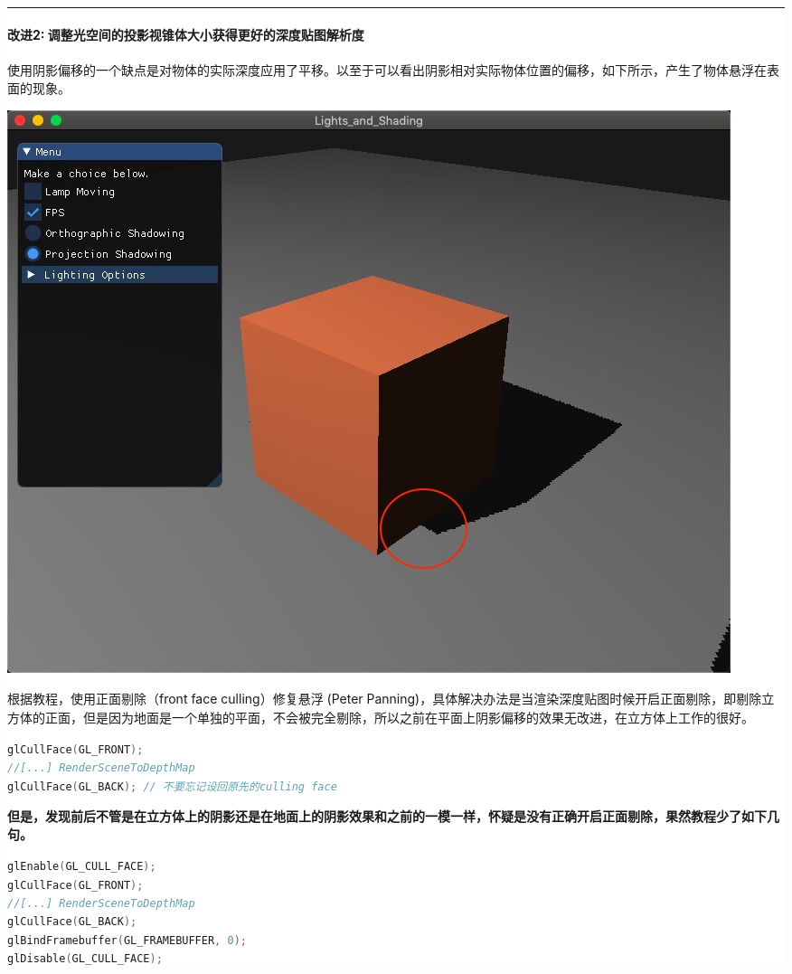 ------



#### 改进2: 调整光空间的投影视锥体大小获得更好的深度贴图解析度

使用阴影偏移的一个缺点是对物体的实际深度应用了平移。以至于可以看出阴影相对实际物体位置的偏移，如下所示，产生了物体悬浮在表面的现象。

![20](Assets/20.jpg)

根据教程，使用正面剔除（front face culling）修复悬浮 (Peter Panning)，具体解决办法是当渲染深度贴图时候开启正面剔除，即剔除立方体的正面，但是因为地面是一个单独的平面，不会被完全剔除，所以之前在平面上阴影偏移的效果无改进，在立方体上工作的很好。

```c++
glCullFace(GL_FRONT);
//[...] RenderSceneToDepthMap 
glCullFace(GL_BACK); // 不要忘记设回原先的culling face
```

**但是，发现前后不管是在立方体上的阴影还是在地面上的阴影效果和之前的一模一样，怀疑是没有正确开启正面剔除，果然教程少了如下几句。**

```c++
glEnable(GL_CULL_FACE);
glCullFace(GL_FRONT);
//[...] RenderSceneToDepthMap 
glCullFace(GL_BACK);
glBindFramebuffer(GL_FRAMEBUFFER, 0);
glDisable(GL_CULL_FACE);
```
